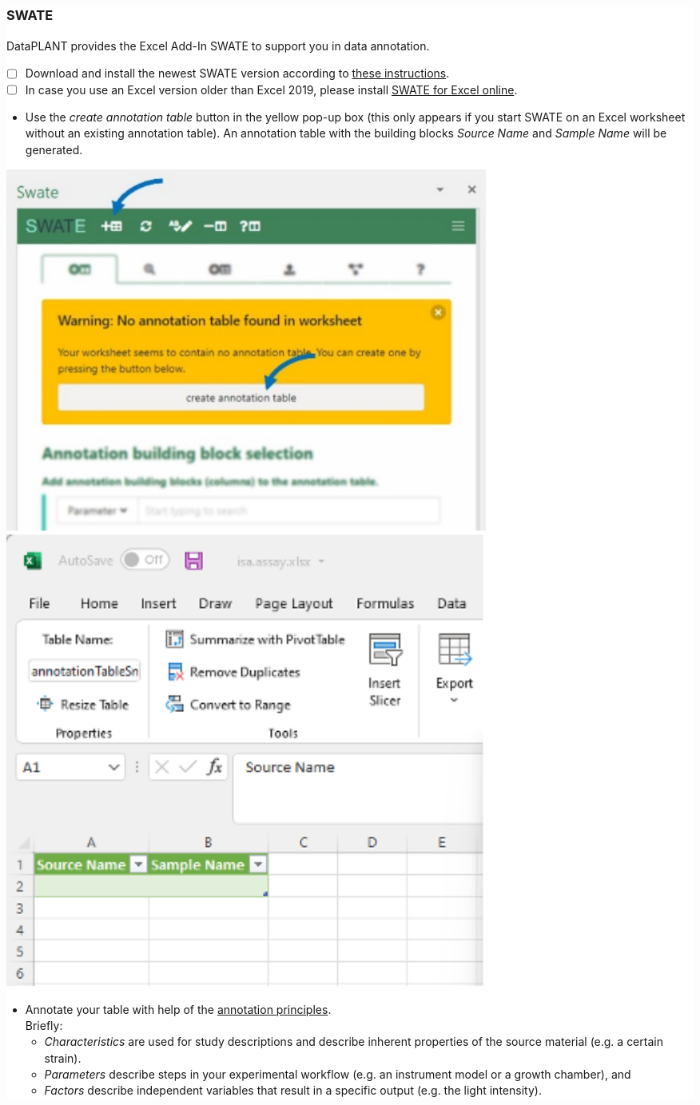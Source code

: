 ### SWATE

DataPLANT provides the Excel Add-In SWATE to support you in data annotation.

- [ ] Download and install the newest SWATE version according to [these instructions](https://github.com/nfdi4plants/Swate/wiki/docs01-installing-Swate#desktop-installation).
- [ ] In case you use an Excel version older than Excel 2019, please install [SWATE for Excel online](https://github.com/nfdi4plants/Swate/wiki/docs01-installing-Swate#quickstart).

- Use the *create annotation table* button in the yellow pop-up box (this only appears if you start SWATE on an Excel worksheet without an existing annotation table). An annotation table with the building blocks *Source Name* and *Sample Name* will be generated.  

<img src="media/swate_createAnnotationTable.png" alt="Swate Create Annotation Table" width="600"/>
<img src="media/swate_AnnotationTable.png" alt="Swate Annotation Table" width="600"/>

- Annotate your table with help of the [annotation principles](https://nfdi4plants.github.io/AnnotationPrinciples/).  
Briefly:
  - *Characteristics* are used for study descriptions and describe inherent properties of the source material (e.g. a certain strain).  
  - *Parameters* describe steps in your experimental workflow (e.g. an instrument model or a growth chamber), and  
  - *Factors* describe independent variables that result in a specific output (e.g. the light intensity).

